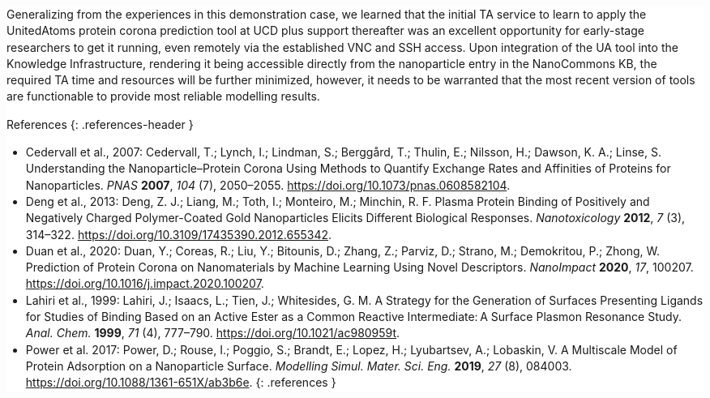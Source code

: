 Generalizing from the experiences in this demonstration case, we learned that the initial TA service to learn to apply the UnitedAtoms protein corona prediction tool at UCD plus support thereafter was an excellent opportunity for early-stage researchers to get it running, even remotely via the established VNC and SSH access. Upon integration of the UA tool into the Knowledge Infrastructure, rendering it being accessible directly from the nanoparticle entry in the NanoCommons KB, the required TA time and resources will be further minimized, however, it needs to be warranted that the most recent version of tools are functionable to provide most reliable modelling results.


References
{: .references-header }
- Cedervall et al., 2007: Cedervall, T.; Lynch, I.; Lindman, S.; Berggård, T.; Thulin, E.; Nilsson, H.; Dawson, K. A.; Linse, S. Understanding the Nanoparticle–Protein Corona Using Methods to Quantify Exchange Rates and Affinities of Proteins for Nanoparticles. <i>PNAS</i> <b>2007</b>, <i>104</i> (7), 2050–2055. <a href="https://doi.org/10.1073/pnas.0608582104">https://doi.org/10.1073/pnas.0608582104</a>.
- Deng et al., 2013: Deng, Z. J.; Liang, M.; Toth, I.; Monteiro, M.; Minchin, R. F. Plasma Protein Binding of Positively and Negatively Charged Polymer-Coated Gold Nanoparticles Elicits Different Biological Responses. <i>Nanotoxicology</i> <b>2012</b>, <i>7</i> (3), 314–322. <a href="https://doi.org/10.3109/17435390.2012.655342">https://doi.org/10.3109/17435390.2012.655342</a>.
- Duan et al., 2020: Duan, Y.; Coreas, R.; Liu, Y.; Bitounis, D.; Zhang, Z.; Parviz, D.; Strano, M.; Demokritou, P.; Zhong, W. Prediction of Protein Corona on Nanomaterials by Machine Learning Using Novel Descriptors. <i>NanoImpact</i> <b>2020</b>, <i>17</i>, 100207. <a href="https://doi.org/10.1016/j.impact.2020.100207">https://doi.org/10.1016/j.impact.2020.100207</a>.
- Lahiri et al., 1999: Lahiri, J.; Isaacs, L.; Tien, J.; Whitesides, G. M. A Strategy for the Generation of Surfaces Presenting Ligands for Studies of Binding Based on an Active Ester as a Common Reactive Intermediate: A Surface Plasmon Resonance Study. <i>Anal. Chem.</i> <b>1999</b>, <i>71</i> (4), 777–790. <a href="https://doi.org/10.1021/ac980959t">https://doi.org/10.1021/ac980959t</a>.
- Power et al. 2017: Power, D.; Rouse, I.; Poggio, S.; Brandt, E.; Lopez, H.; Lyubartsev, A.; Lobaskin, V. A Multiscale Model of Protein Adsorption on a Nanoparticle Surface. <i>Modelling Simul. Mater. Sci. Eng.</i> <b>2019</b>, <i>27</i> (8), 084003. <a href="https://doi.org/10.1088/1361-651X/ab3b6e">https://doi.org/10.1088/1361-651X/ab3b6e</a>.
{: .references }
